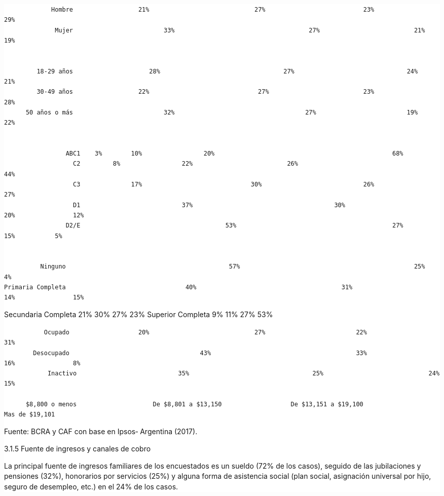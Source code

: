 
                 Hombre                  21%                             27%                           23%                              29%
                  Mujer                         33%                                     27%                          21%                       19%


             18‐29 años                     28%                                  27%                               24%                        21%
             30‐49 años                  22%                              27%                          23%                              28%
          50 años o más                         32%                                    27%                         19%                        22%


                     ABC1    3%        10%                 20%                                                 68%
                       C2         8%                 22%                          26%                                            44%
                       C3              17%                              30%                            26%                               27%
                       D1                            37%                                       30%                               20%                12%
                     D2/E                                        53%                                           27%                           15%           5%


              Ninguno                                             57%                                                25%                                   4%
    Primaria Completa                                 40%                                        31%                             14%                15%
  Secundaria Completa                    21%                              30%                                27%                             23%
    Superior Completa             9%           11%                      27%                                                53%


               Ocupado                   20%                             27%                         22%                               31%
            Desocupado                                    43%                                        33%                               16%                8%
                Inactivo                            35%                                  25%                             24%                       15%

          $8,800 o menos                     De $8,801 a $13,150                   De $13,151 a $19,100                          Mas de $19,101

Fuente: BCRA y CAF con base en Ipsos‐ Argentina (2017).




3.1.5 Fuente de ingresos y canales de cobro

La principal fuente de ingresos familiares de los encuestados es un sueldo (72% de los casos), seguido de
las jubilaciones y pensiones (32%), honorarios por servicios (25%) y alguna forma de asistencia social (plan
social, asignación universal por hijo, seguro de desempleo, etc.) en el 24% de los casos.
